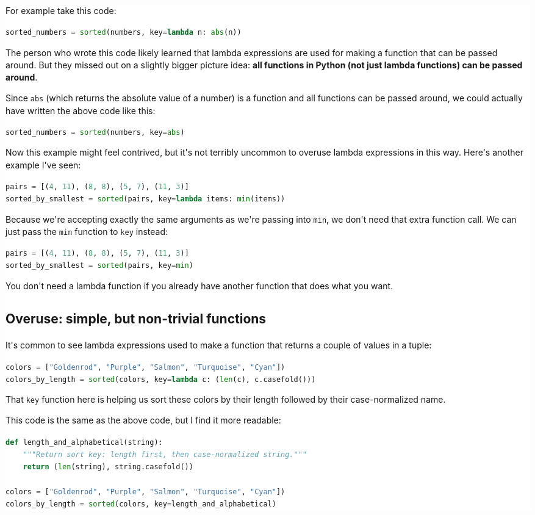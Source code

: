For example take this code:

```python
sorted_numbers = sorted(numbers, key=lambda n: abs(n))
```

The person who wrote this code likely learned that lambda expressions are used for making a function that can be passed around.
But they missed out on a slightly bigger picture idea: **all functions in Python (not just lambda functions) can be passed around**.

Since `abs` (which returns the absolute value of a number) is a function and all functions can be passed around, we could actually have written the above code like this:

```python
sorted_numbers = sorted(numbers, key=abs)
```

Now this example might feel contrived, but it's not terribly uncommon to overuse lambda expressions in this way.  Here's another example I've seen:

```python
pairs = [(4, 11), (8, 8), (5, 7), (11, 3)]
sorted_by_smallest = sorted(pairs, key=lambda items: min(items))
```

Because we're accepting exactly the same arguments as we're passing into `min`, we don't need that extra function call.  We can just pass the `min` function to `key` instead:

```python
pairs = [(4, 11), (8, 8), (5, 7), (11, 3)]
sorted_by_smallest = sorted(pairs, key=min)
```

You don't need a lambda function if you already have another function that does what you want.


## Overuse: simple, but non-trivial functions

It's common to see lambda expressions used to make a function that returns a couple of values in a tuple:

```python
colors = ["Goldenrod", "Purple", "Salmon", "Turquoise", "Cyan"])
colors_by_length = sorted(colors, key=lambda c: (len(c), c.casefold()))
```

That `key` function here is helping us sort these colors by their length followed by their case-normalized name.

This code is the same as the above code, but I find it more readable:

```python
def length_and_alphabetical(string):
    """Return sort key: length first, then case-normalized string."""
    return (len(string), string.casefold())

colors = ["Goldenrod", "Purple", "Salmon", "Turquoise", "Cyan"])
colors_by_length = sorted(colors, key=length_and_alphabetical)
```


[anonymous functions]: https://en.wikipedia.org/wiki/Anonymous_function
[tuple unpacking]: http://treyhunner.com/2018/03/tuple-unpacking-improves-python-code-readability/
[operator module]: https://docs.python.org/3/library/operator.html
[higher order function]: https://en.wikipedia.org/wiki/Higher-order_function